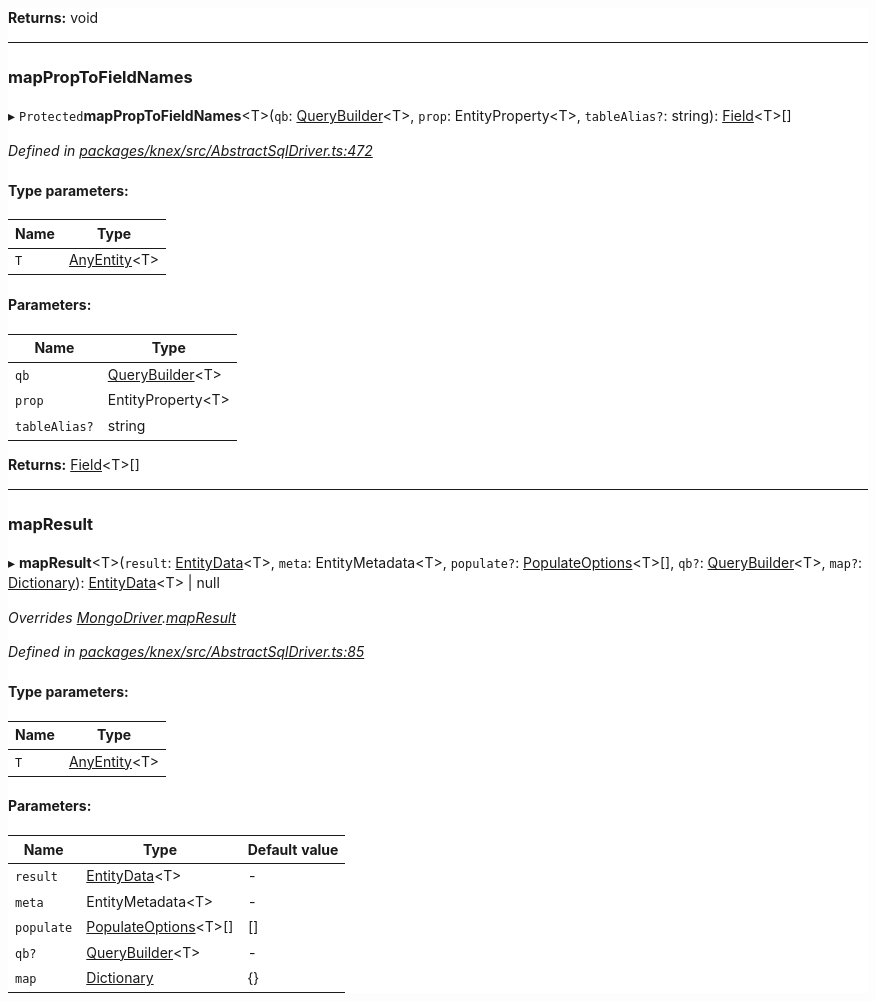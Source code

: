 **Returns:** void

___

### mapPropToFieldNames

▸ `Protected`**mapPropToFieldNames**&#60;T>(`qb`: [QueryBuilder](querybuilder.md)&#60;T>, `prop`: EntityProperty&#60;T>, `tableAlias?`: string): [Field](../index.md#field)&#60;T>[]

*Defined in [packages/knex/src/AbstractSqlDriver.ts:472](https://github.com/mikro-orm/mikro-orm/blob/4249b052e/packages/knex/src/AbstractSqlDriver.ts#L472)*

#### Type parameters:

Name | Type |
------ | ------ |
`T` | [AnyEntity](../index.md#anyentity)&#60;T> |

#### Parameters:

Name | Type |
------ | ------ |
`qb` | [QueryBuilder](querybuilder.md)&#60;T> |
`prop` | EntityProperty&#60;T> |
`tableAlias?` | string |

**Returns:** [Field](../index.md#field)&#60;T>[]

___

### mapResult

▸ **mapResult**&#60;T>(`result`: [EntityData](../index.md#entitydata)&#60;T>, `meta`: EntityMetadata&#60;T>, `populate?`: [PopulateOptions](../index.md#populateoptions)&#60;T>[], `qb?`: [QueryBuilder](querybuilder.md)&#60;T>, `map?`: [Dictionary](../index.md#dictionary)): [EntityData](../index.md#entitydata)&#60;T> \| null

*Overrides [MongoDriver](mongodriver.md).[mapResult](mongodriver.md#mapresult)*

*Defined in [packages/knex/src/AbstractSqlDriver.ts:85](https://github.com/mikro-orm/mikro-orm/blob/4249b052e/packages/knex/src/AbstractSqlDriver.ts#L85)*

#### Type parameters:

Name | Type |
------ | ------ |
`T` | [AnyEntity](../index.md#anyentity)&#60;T> |

#### Parameters:

Name | Type | Default value |
------ | ------ | ------ |
`result` | [EntityData](../index.md#entitydata)&#60;T> | - |
`meta` | EntityMetadata&#60;T> | - |
`populate` | [PopulateOptions](../index.md#populateoptions)&#60;T>[] | [] |
`qb?` | [QueryBuilder](querybuilder.md)&#60;T> | - |
`map` | [Dictionary](../index.md#dictionary) | {} |

